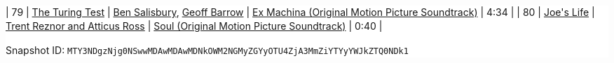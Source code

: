 | 79 | [The Turing Test](https://open.spotify.com/track/24tp9KQWD7EVkPiHcO1pPE) | [Ben Salisbury](https://open.spotify.com/artist/3WifYZsO8WO6hGlWIDM4Zq), [Geoff Barrow](https://open.spotify.com/artist/53b2a4ytPlelgBJYLLocWh) | [Ex Machina \(Original Motion Picture Soundtrack\)](https://open.spotify.com/album/73JQnkZK21PuqE4qF3TLJE) | 4:34 |
| 80 | [Joe's Life](https://open.spotify.com/track/6YQrZEPXUz18Bi5kyOAZgw) | [Trent Reznor and Atticus Ross](https://open.spotify.com/artist/6cadOIa5DTh6a5mGo5r4bh) | [Soul \(Original Motion Picture Soundtrack\)](https://open.spotify.com/album/2ffRAIZdlGEwnYE5ytIw88) | 0:40 |

Snapshot ID: `MTY3NDgzNjg0NSwwMDAwMDAwMDNkOWM2NGMyZGYyOTU4ZjA3MmZiYTYyYWJkZTQ0NDk1`
